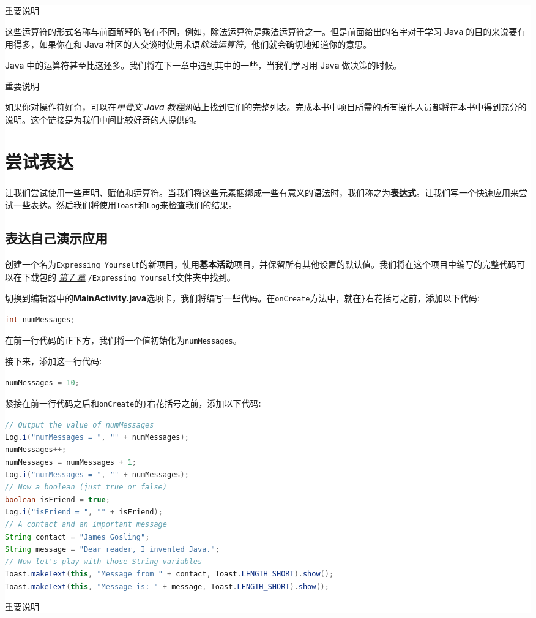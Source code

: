 重要说明

这些运算符的形式名称与前面解释的略有不同，例如，除法运算符是乘法运算符之一。但是前面给出的名字对于学习 Java 的目的来说要有用得多，如果你在和 Java 社区的人交谈时使用术语*除法运算符*，他们就会确切地知道你的意思。

Java 中的运算符甚至比这还多。我们将在下一章中遇到其中的一些，当我们学习用 Java 做决策的时候。

重要说明

如果你对操作符好奇，可以在*甲骨文 Java 教程*网站[上找到它们的完整列表。完成本书中项目所需的所有操作人员都将在本书中得到充分的说明。这个链接是为我们中间比较好奇的人提供的。](http://docs.oracle.com/javase/tutorial/java/nutsandbolts/operators.html)

# 尝试表达

让我们尝试使用一些声明、赋值和运算符。当我们将这些元素捆绑成一些有意义的语法时，我们称之为**表达式**。让我们写一个快速应用来尝试一些表达。然后我们将使用`Toast`和`Log`来检查我们的结果。

## 表达自己演示应用

创建一个名为`Expressing Yourself`的新项目，使用**基本活动**项目，并保留所有其他设置的默认值。我们将在这个项目中编写的完整代码可以在下载包的 [*第 7 章*](#_idTextAnchor134) `/Expressing Yourself`文件夹中找到。

切换到编辑器中的**MainActivity.java**选项卡，我们将编写一些代码。在`onCreate`方法中，就在`}`右花括号之前，添加以下代码:

```java
int numMessages;
```

在前一行代码的正下方，我们将一个值初始化为`numMessages`。

接下来，添加这一行代码:

```java
numMessages = 10;
```

紧接在前一行代码之后和`onCreate`的`}`右花括号之前，添加以下代码:

```java
// Output the value of numMessages
Log.i("numMessages = ", "" + numMessages);
numMessages++;
numMessages = numMessages + 1;
Log.i("numMessages = ", "" + numMessages);
// Now a boolean (just true or false)
boolean isFriend = true;
Log.i("isFriend = ", "" + isFriend);
// A contact and an important message
String contact = "James Gosling";
String message = "Dear reader, I invented Java.";
// Now let's play with those String variables
Toast.makeText(this, "Message from " + contact, Toast.LENGTH_SHORT).show();
Toast.makeText(this, "Message is: " + message, Toast.LENGTH_SHORT).show();
```

重要说明
